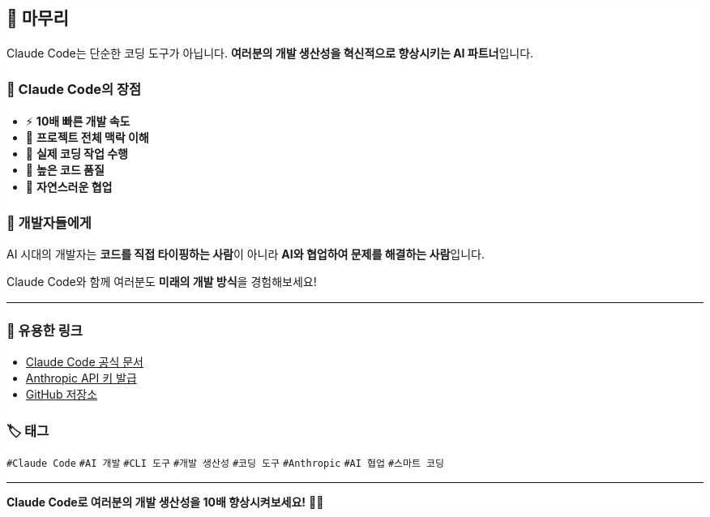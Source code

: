 ## 🎊 마무리

Claude Code는 단순한 코딩 도구가 아닙니다. **여러분의 개발 생산성을 혁신적으로 향상시키는 AI 파트너**입니다.

### 🚀 Claude Code의 장점

- ⚡ **10배 빠른 개발 속도**
- 🧠 **프로젝트 전체 맥락 이해**
- 🔧 **실제 코딩 작업 수행**
- 🎯 **높은 코드 품질**
- 🤝 **자연스러운 협업**

### 💌 개발자들에게

AI 시대의 개발자는 **코드를 직접 타이핑하는 사람**이 아니라 **AI와 협업하여 문제를 해결하는 사람**입니다.

Claude Code와 함께 여러분도 **미래의 개발 방식**을 경험해보세요!

---

### 🔗 유용한 링크

- [Claude Code 공식 문서](https://docs.anthropic.com/en/docs/claude-code)
- [Anthropic API 키 발급](https://console.anthropic.com/)
- [GitHub 저장소](https://github.com/anthropics/claude-code)

### 🏷️ 태그

`#Claude Code` `#AI 개발` `#CLI 도구` `#개발 생산성` `#코딩 도구` `#Anthropic` `#AI 협업` `#스마트 코딩`

---

**Claude Code로 여러분의 개발 생산성을 10배 향상시켜보세요!** 🚀✨